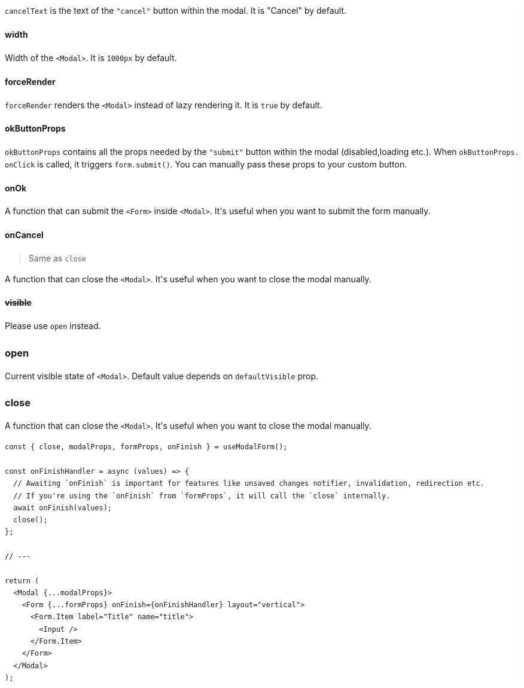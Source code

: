 `cancelText` is the text of the `"cancel"` button within the modal. It is "Cancel" by default.

#### width

Width of the `<Modal>`. It is `1000px` by default.

#### forceRender

`forceRender` renders the `<Modal>` instead of lazy rendering it. It is `true` by default.

#### okButtonProps

`okButtonProps` contains all the props needed by the `"submit"` button within the modal (disabled,loading etc.). When `okButtonProps.onClick` is called, it triggers `form.submit()`. You can manually pass these props to your custom button.

#### onOk

A function that can submit the `<Form>` inside `<Modal>`. It's useful when you want to submit the form manually.

#### onCancel

> Same as `close`

A function that can close the `<Modal>`. It's useful when you want to close the modal manually.

#### ~~visible~~ <PropTag deprecated />

Please use `open` instead.

### open

Current visible state of `<Modal>`. Default value depends on `defaultVisible` prop.

### close

A function that can close the `<Modal>`. It's useful when you want to close the modal manually.

```tsx
const { close, modalProps, formProps, onFinish } = useModalForm();

const onFinishHandler = async (values) => {
  // Awaiting `onFinish` is important for features like unsaved changes notifier, invalidation, redirection etc.
  // If you're using the `onFinish` from `formProps`, it will call the `close` internally.
  await onFinish(values);
  close();
};

// ---

return (
  <Modal {...modalProps}>
    <Form {...formProps} onFinish={onFinishHandler} layout="vertical">
      <Form.Item label="Title" name="title">
        <Input />
      </Form.Item>
    </Form>
  </Modal>
);
```
